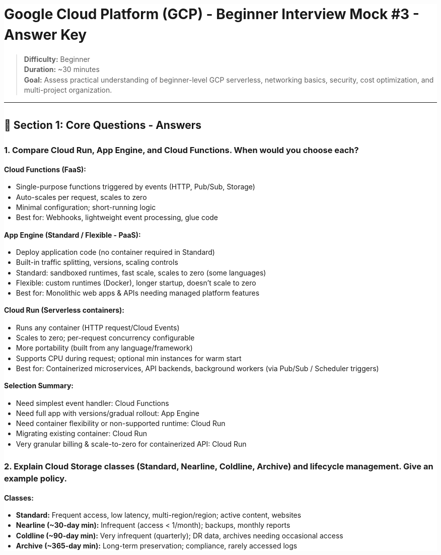 # Google Cloud Platform (GCP) - Beginner Interview Mock #3 - Answer Key

> **Difficulty:** Beginner  
> **Duration:** ~30 minutes  
> **Goal:** Assess practical understanding of beginner-level GCP serverless, networking basics, security, cost optimization, and multi-project organization.

---

## 🧠 Section 1: Core Questions - Answers

### 1. Compare Cloud Run, App Engine, and Cloud Functions. When would you choose each?

**Cloud Functions (FaaS):**
- Single-purpose functions triggered by events (HTTP, Pub/Sub, Storage)
- Auto-scales per request, scales to zero
- Minimal configuration; short-running logic
- Best for: Webhooks, lightweight event processing, glue code

**App Engine (Standard / Flexible - PaaS):**
- Deploy application code (no container required in Standard)
- Built-in traffic splitting, versions, scaling controls
- Standard: sandboxed runtimes, fast scale, scales to zero (some languages)
- Flexible: custom runtimes (Docker), longer startup, doesn’t scale to zero
- Best for: Monolithic web apps & APIs needing managed platform features

**Cloud Run (Serverless containers):**
- Runs any container (HTTP request/Cloud Events)
- Scales to zero; per-request concurrency configurable
- More portability (built from any language/framework)
- Supports CPU during request; optional min instances for warm start
- Best for: Containerized microservices, API backends, background workers (via Pub/Sub / Scheduler triggers)

**Selection Summary:**
- Need simplest event handler: Cloud Functions
- Need full app with versions/gradual rollout: App Engine
- Need container flexibility or non-supported runtime: Cloud Run
- Migrating existing container: Cloud Run
- Very granular billing & scale-to-zero for containerized API: Cloud Run

### 2. Explain Cloud Storage classes (Standard, Nearline, Coldline, Archive) and lifecycle management. Give an example policy.

**Classes:**
- **Standard:** Frequent access, low latency, multi-region/region; active content, websites
- **Nearline (~30-day min):** Infrequent (access < 1/month); backups, monthly reports
- **Coldline (~90-day min):** Very infrequent (quarterly); DR data, archives needing occasional access
- **Archive (~365-day min):** Long-term preservation; compliance, rarely accessed logs
